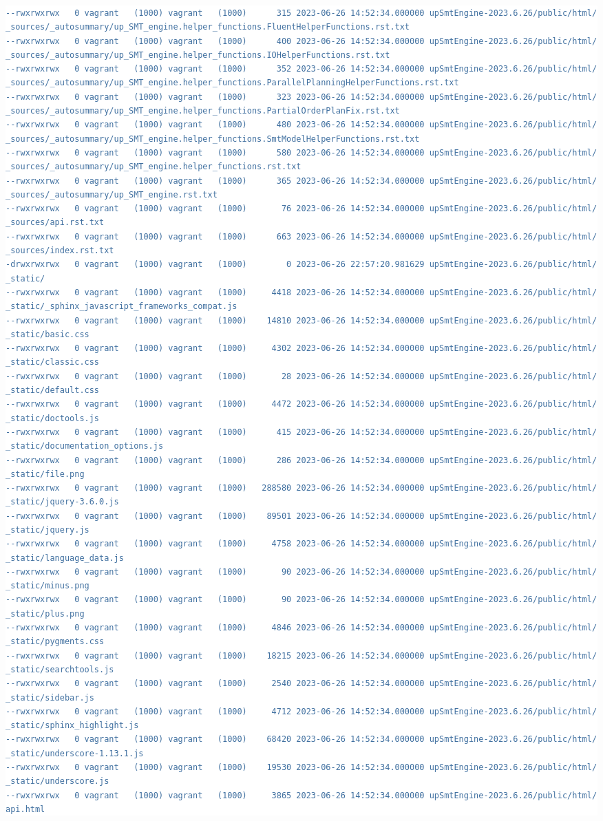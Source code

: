 ```diff
--rwxrwxrwx   0 vagrant   (1000) vagrant   (1000)      315 2023-06-26 14:52:34.000000 upSmtEngine-2023.6.26/public/html/_sources/_autosummary/up_SMT_engine.helper_functions.FluentHelperFunctions.rst.txt
--rwxrwxrwx   0 vagrant   (1000) vagrant   (1000)      400 2023-06-26 14:52:34.000000 upSmtEngine-2023.6.26/public/html/_sources/_autosummary/up_SMT_engine.helper_functions.IOHelperFunctions.rst.txt
--rwxrwxrwx   0 vagrant   (1000) vagrant   (1000)      352 2023-06-26 14:52:34.000000 upSmtEngine-2023.6.26/public/html/_sources/_autosummary/up_SMT_engine.helper_functions.ParallelPlanningHelperFunctions.rst.txt
--rwxrwxrwx   0 vagrant   (1000) vagrant   (1000)      323 2023-06-26 14:52:34.000000 upSmtEngine-2023.6.26/public/html/_sources/_autosummary/up_SMT_engine.helper_functions.PartialOrderPlanFix.rst.txt
--rwxrwxrwx   0 vagrant   (1000) vagrant   (1000)      480 2023-06-26 14:52:34.000000 upSmtEngine-2023.6.26/public/html/_sources/_autosummary/up_SMT_engine.helper_functions.SmtModelHelperFunctions.rst.txt
--rwxrwxrwx   0 vagrant   (1000) vagrant   (1000)      580 2023-06-26 14:52:34.000000 upSmtEngine-2023.6.26/public/html/_sources/_autosummary/up_SMT_engine.helper_functions.rst.txt
--rwxrwxrwx   0 vagrant   (1000) vagrant   (1000)      365 2023-06-26 14:52:34.000000 upSmtEngine-2023.6.26/public/html/_sources/_autosummary/up_SMT_engine.rst.txt
--rwxrwxrwx   0 vagrant   (1000) vagrant   (1000)       76 2023-06-26 14:52:34.000000 upSmtEngine-2023.6.26/public/html/_sources/api.rst.txt
--rwxrwxrwx   0 vagrant   (1000) vagrant   (1000)      663 2023-06-26 14:52:34.000000 upSmtEngine-2023.6.26/public/html/_sources/index.rst.txt
-drwxrwxrwx   0 vagrant   (1000) vagrant   (1000)        0 2023-06-26 22:57:20.981629 upSmtEngine-2023.6.26/public/html/_static/
--rwxrwxrwx   0 vagrant   (1000) vagrant   (1000)     4418 2023-06-26 14:52:34.000000 upSmtEngine-2023.6.26/public/html/_static/_sphinx_javascript_frameworks_compat.js
--rwxrwxrwx   0 vagrant   (1000) vagrant   (1000)    14810 2023-06-26 14:52:34.000000 upSmtEngine-2023.6.26/public/html/_static/basic.css
--rwxrwxrwx   0 vagrant   (1000) vagrant   (1000)     4302 2023-06-26 14:52:34.000000 upSmtEngine-2023.6.26/public/html/_static/classic.css
--rwxrwxrwx   0 vagrant   (1000) vagrant   (1000)       28 2023-06-26 14:52:34.000000 upSmtEngine-2023.6.26/public/html/_static/default.css
--rwxrwxrwx   0 vagrant   (1000) vagrant   (1000)     4472 2023-06-26 14:52:34.000000 upSmtEngine-2023.6.26/public/html/_static/doctools.js
--rwxrwxrwx   0 vagrant   (1000) vagrant   (1000)      415 2023-06-26 14:52:34.000000 upSmtEngine-2023.6.26/public/html/_static/documentation_options.js
--rwxrwxrwx   0 vagrant   (1000) vagrant   (1000)      286 2023-06-26 14:52:34.000000 upSmtEngine-2023.6.26/public/html/_static/file.png
--rwxrwxrwx   0 vagrant   (1000) vagrant   (1000)   288580 2023-06-26 14:52:34.000000 upSmtEngine-2023.6.26/public/html/_static/jquery-3.6.0.js
--rwxrwxrwx   0 vagrant   (1000) vagrant   (1000)    89501 2023-06-26 14:52:34.000000 upSmtEngine-2023.6.26/public/html/_static/jquery.js
--rwxrwxrwx   0 vagrant   (1000) vagrant   (1000)     4758 2023-06-26 14:52:34.000000 upSmtEngine-2023.6.26/public/html/_static/language_data.js
--rwxrwxrwx   0 vagrant   (1000) vagrant   (1000)       90 2023-06-26 14:52:34.000000 upSmtEngine-2023.6.26/public/html/_static/minus.png
--rwxrwxrwx   0 vagrant   (1000) vagrant   (1000)       90 2023-06-26 14:52:34.000000 upSmtEngine-2023.6.26/public/html/_static/plus.png
--rwxrwxrwx   0 vagrant   (1000) vagrant   (1000)     4846 2023-06-26 14:52:34.000000 upSmtEngine-2023.6.26/public/html/_static/pygments.css
--rwxrwxrwx   0 vagrant   (1000) vagrant   (1000)    18215 2023-06-26 14:52:34.000000 upSmtEngine-2023.6.26/public/html/_static/searchtools.js
--rwxrwxrwx   0 vagrant   (1000) vagrant   (1000)     2540 2023-06-26 14:52:34.000000 upSmtEngine-2023.6.26/public/html/_static/sidebar.js
--rwxrwxrwx   0 vagrant   (1000) vagrant   (1000)     4712 2023-06-26 14:52:34.000000 upSmtEngine-2023.6.26/public/html/_static/sphinx_highlight.js
--rwxrwxrwx   0 vagrant   (1000) vagrant   (1000)    68420 2023-06-26 14:52:34.000000 upSmtEngine-2023.6.26/public/html/_static/underscore-1.13.1.js
--rwxrwxrwx   0 vagrant   (1000) vagrant   (1000)    19530 2023-06-26 14:52:34.000000 upSmtEngine-2023.6.26/public/html/_static/underscore.js
--rwxrwxrwx   0 vagrant   (1000) vagrant   (1000)     3865 2023-06-26 14:52:34.000000 upSmtEngine-2023.6.26/public/html/api.html
```